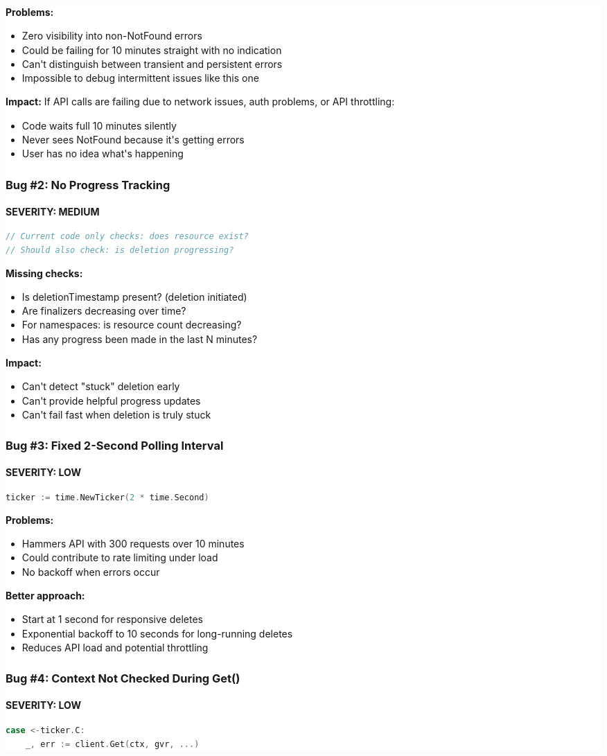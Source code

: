 **Problems:**
- Zero visibility into non-NotFound errors
- Could be failing for 10 minutes straight with no indication
- Can't distinguish between transient and persistent errors
- Impossible to debug intermittent issues like this one

**Impact:**
If API calls are failing due to network issues, auth problems, or API throttling:
- Code waits full 10 minutes silently
- Never sees NotFound because it's getting errors
- User has no idea what's happening

### Bug #2: No Progress Tracking

**SEVERITY: MEDIUM**

```go
// Current code only checks: does resource exist?
// Should also check: is deletion progressing?
```

**Missing checks:**
- Is deletionTimestamp present? (deletion initiated)
- Are finalizers decreasing over time?
- For namespaces: is resource count decreasing?
- Has any progress been made in the last N minutes?

**Impact:**
- Can't detect "stuck" deletion early
- Can't provide helpful progress updates
- Can't fail fast when deletion is truly stuck

### Bug #3: Fixed 2-Second Polling Interval

**SEVERITY: LOW**

```go
ticker := time.NewTicker(2 * time.Second)
```

**Problems:**
- Hammers API with 300 requests over 10 minutes
- Could contribute to rate limiting under load
- No backoff when errors occur

**Better approach:**
- Start at 1 second for responsive deletes
- Exponential backoff to 10 seconds for long-running deletes
- Reduces API load and potential throttling

### Bug #4: Context Not Checked During Get()

**SEVERITY: LOW**

```go
case <-ticker.C:
    _, err := client.Get(ctx, gvr, ...)
```
